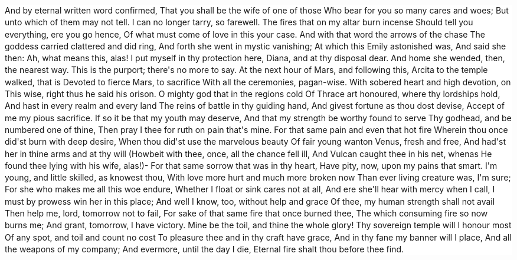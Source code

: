 And by eternal written word confirmed,
That you shall be the wife of one of those
Who bear for you so many cares and woes;
But unto which of them may not tell.
I can no longer tarry, so farewell.
The fires that on my altar burn incense
Should tell you everything, ere you go hence,
Of what must come of love in this your case.
And with that word the arrows of the chase
The goddess carried clattered and did ring,
And forth she went in mystic vanishing;
At which this Emily astonished was,
And said she then: Ah, what means this, alas!
I put myself in thy protection here,
Diana, and at thy disposal dear.
And home she wended, then, the nearest way.
This is the purport; there's no more to say.
At the next hour of Mars, and following this,
Arcita to the temple walked, that is
Devoted to fierce Mars, to sacrifice
With all the ceremonies, pagan-wise.
With sobered heart and high devotion, on
This wise, right thus he said his orison.
O mighty god that in the regions cold
Of Thrace art honoured, where thy lordships hold,
And hast in every realm and every land
The reins of battle in thy guiding hand,
And givest fortune as thou dost devise,
Accept of me my pious sacrifice.
If so it be that my youth may deserve,
And that my strength be worthy found to serve
Thy godhead, and be numbered one of thine,
Then pray I thee for ruth on pain that's mine.
For that same pain and even that hot fire
Wherein thou once did'st burn with deep desire,
When thou did'st use the marvelous beauty
Of fair young wanton Venus, fresh and free,
And had'st her in thine arms and at thy will
(Howbeit with thee, once, all the chance fell ill,
And Vulcan caught thee in his net, whenas
He found thee lying with his wife, alas!)-
For that same sorrow that was in thy heart,
Have pity, now, upon my pains that smart.
I'm young, and little skilled, as knowest thou,
With love more hurt and much more broken now
Than ever living creature was, I'm sure;
For she who makes me all this woe endure,
Whether I float or sink cares not at all,
And ere she'll hear with mercy when I call,
I must by prowess win her in this place;
And well I know, too, without help and grace
Of thee, my human strength shall not avail
Then help me, lord, tomorrow not to fail,
For sake of that same fire that once burned thee,
The which consuming fire so now burns me;
And grant, tomorrow, I have victory.
Mine be the toil, and thine the whole glory!
Thy sovereign temple will I honour most
Of any spot, and toil and count no cost
To pleasure thee and in thy craft have grace,
And in thy fane my banner will I place,
And all the weapons of my company;
And evermore, until the day I die,
Eternal fire shalt thou before thee find.